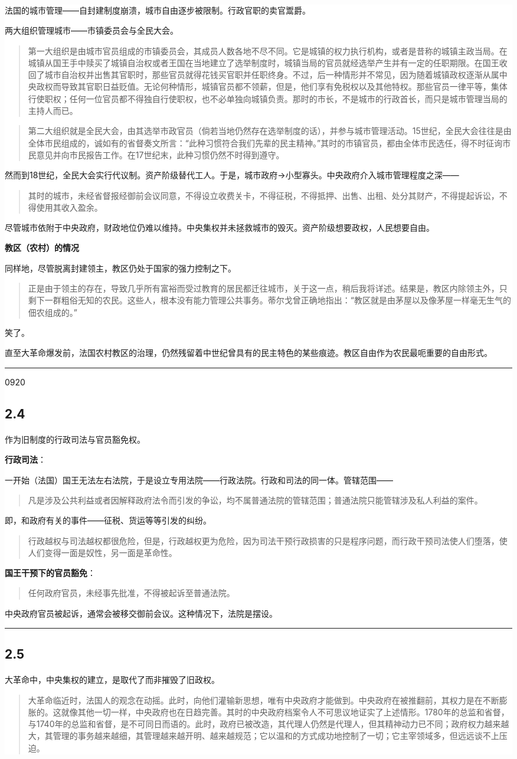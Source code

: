 法国的城市管理——自封建制度崩溃，城市自由逐步被限制。行政官职的卖官鬻爵。

两大组织管理城市——市镇委员会与全民大会。

>第一大组织是由城市官员组成的市镇委员会，其成员人数各地不尽不同。它是城镇的权力执行机构，或者是昔称的城镇主政当局。在城镇从国王手中赎买了城镇自治权或者王国在当地建立了选举制度时，城镇当局的官员就经选举产生并有一定的任职期限。在国王收回了城市自治权并出售其官职时，那些官员就得花钱买官职并任职终身。不过，后一种情形并不常见，因为随着城镇政权逐渐从属中央政权而导致其官职日益贬值。无论何种情形，城镇官员都不领薪，但是，他们享有免税权以及其他特权。那些官员一律平等，集体行使职权；任何一位官员都不得独自行使职权，也不必单独向城镇负责。那时的市长，不是城市的行政首长，而只是城市管理当局的主持人而已。

>第二大组织就是全民大会，由其选举市政官员（倘若当地仍然存在选举制度的话），并参与城市管理活动。15世纪，全民大会往往是由全体市民组成的，诚如有的省督奏文所言：“此种习惯符合我们先辈的民主精神。”其时的市镇官员，都由全体市民选任，得不时征询市民意见并向市民报告工作。在17世纪末，此种习惯仍然不时得到遵守。

然而到18世纪，全民大会实行代议制。资产阶级替代工人。于是，城市政府->小型寡头。中央政府介入城市管理程度之深——

>其时的城市，未经省督报经御前会议同意，不得设立收费关卡，不得征税，不得抵押、出售、出租、处分其财产，不得提起诉讼，不得使用其收入盈余。

尽管城市依附于中央政府，财政地位仍难以维持。中央集权并未拯救城市的毁灭。资产阶级想要政权，人民想要自由。

**教区（农村）的情况**

同样地，尽管脱离封建领主，教区仍处于国家的强力控制之下。

>正是由于领主的存在，导致几乎所有富裕而受过教育的居民都迁往城市，关于这一点，稍后我将详述。结果是，教区内除领主外，只剩下一群粗俗无知的农民。这些人，根本没有能力管理公共事务。蒂尔戈曾正确地指出：“教区就是由茅屋以及像茅屋一样毫无生气的佃农组成的。”

笑了。

直至大革命爆发前，法国农村教区的治理，仍然残留着中世纪曾具有的民主特色的某些痕迹。教区自由作为农民最呃重要的自由形式。

---

0920

## 2.4

作为旧制度的行政司法与官员豁免权。

**行政司法**：

一开始（法国）国王无法左右法院，于是设立专用法院——行政法院。行政和司法的同一体。管辖范围——

>凡是涉及公共利益或者因解释政府法令而引发的争讼，均不属普通法院的管辖范围；普通法院只能管辖涉及私人利益的案件。

即，和政府有关的事件——征税、货运等等引发的纠纷。

>行政越权与司法越权都很危险，但是，行政越权更为危险，因为司法干预行政损害的只是程序问题，而行政干预司法使人们堕落，使人们变得一面是奴性，另一面是革命性。

**国王干预下的官员豁免**：

>任何政府官员，未经事先批准，不得被起诉至普通法院。

中央政府官员被起诉，通常会被移交御前会议。这种情况下，法院是摆设。

---

## 2.5


大革命中，中央集权的建立，是取代了而非摧毁了旧政权。

>大革命临近时，法国人的观念在动摇。此时，向他们灌输新思想，唯有中央政府才能做到。中央政府在被推翻前，其权力是在不断膨胀的。这就像其他一切一样，中央政府也在日趋完善。其时的中央政府档案令人不可思议地证实了上述情形。1780年的总监和省督，与1740年的总监和省督，是不可同日而语的。此时，政府已被改造，其代理人仍然是代理人，但其精神动力已不同；政府权力越来越大，其管理的事务越来越细，其管理越来越开明、越来越规范；它以温和的方式成功地控制了一切；它主宰领域多，但远远谈不上压迫。
